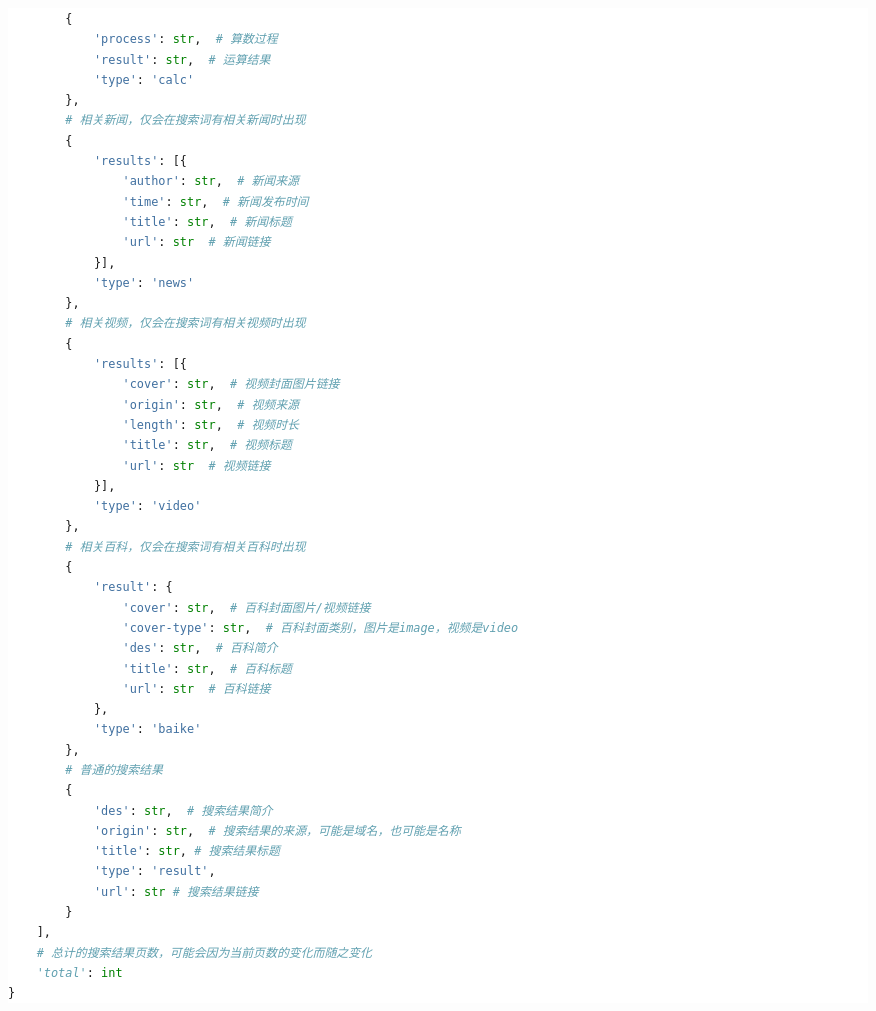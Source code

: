 ```python
        {
            'process': str,  # 算数过程
            'result': str,  # 运算结果
            'type': 'calc'
        },
        # 相关新闻，仅会在搜索词有相关新闻时出现
        {
            'results': [{
                'author': str,  # 新闻来源
                'time': str,  # 新闻发布时间
                'title': str,  # 新闻标题
                'url': str  # 新闻链接
            }],
            'type': 'news'
        },
        # 相关视频，仅会在搜索词有相关视频时出现
        {
            'results': [{
                'cover': str,  # 视频封面图片链接
                'origin': str,  # 视频来源
                'length': str,  # 视频时长
                'title': str,  # 视频标题
                'url': str  # 视频链接
            }],
            'type': 'video'
        },
        # 相关百科，仅会在搜索词有相关百科时出现
        {
            'result': {
                'cover': str,  # 百科封面图片/视频链接
                'cover-type': str,  # 百科封面类别，图片是image，视频是video
                'des': str,  # 百科简介
                'title': str,  # 百科标题
                'url': str  # 百科链接
            },
            'type': 'baike'
        },
        # 普通的搜索结果
        {
            'des': str,  # 搜索结果简介
            'origin': str,  # 搜索结果的来源，可能是域名，也可能是名称
            'title': str, # 搜索结果标题
            'type': 'result',
            'url': str # 搜索结果链接
        }
    ],
    # 总计的搜索结果页数，可能会因为当前页数的变化而随之变化
    'total': int
}
```
